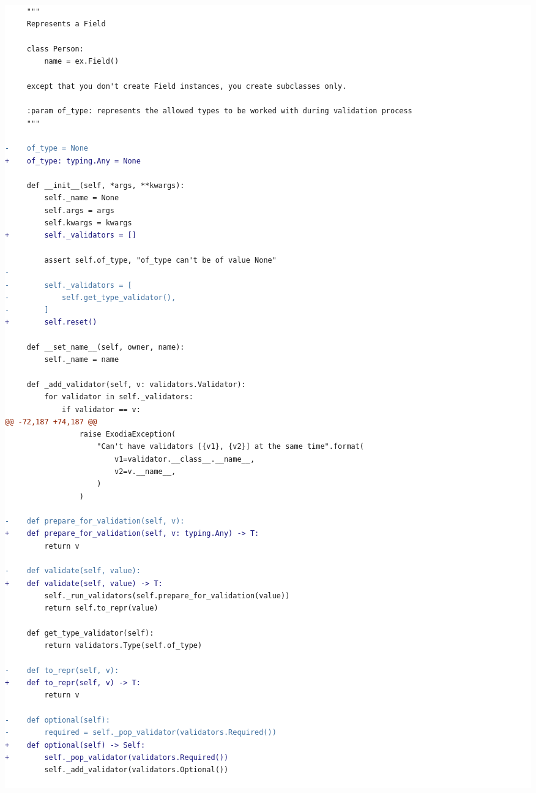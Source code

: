 ```diff
     """
     Represents a Field
 
     class Person:
         name = ex.Field()
 
     except that you don't create Field instances, you create subclasses only.
 
     :param of_type: represents the allowed types to be worked with during validation process
     """
 
-    of_type = None
+    of_type: typing.Any = None
 
     def __init__(self, *args, **kwargs):
         self._name = None
         self.args = args
         self.kwargs = kwargs
+        self._validators = []
 
         assert self.of_type, "of_type can't be of value None"
-
-        self._validators = [
-            self.get_type_validator(),
-        ]
+        self.reset()
 
     def __set_name__(self, owner, name):
         self._name = name
 
     def _add_validator(self, v: validators.Validator):
         for validator in self._validators:
             if validator == v:
@@ -72,187 +74,187 @@
                 raise ExodiaException(
                     "Can't have validators [{v1}, {v2}] at the same time".format(
                         v1=validator.__class__.__name__,
                         v2=v.__name__,
                     )
                 )
 
-    def prepare_for_validation(self, v):
+    def prepare_for_validation(self, v: typing.Any) -> T:
         return v
 
-    def validate(self, value):
+    def validate(self, value) -> T:
         self._run_validators(self.prepare_for_validation(value))
         return self.to_repr(value)
 
     def get_type_validator(self):
         return validators.Type(self.of_type)
 
-    def to_repr(self, v):
+    def to_repr(self, v) -> T:
         return v
 
-    def optional(self):
-        required = self._pop_validator(validators.Required())
+    def optional(self) -> Self:
+        self._pop_validator(validators.Required())
         self._add_validator(validators.Optional())
 
```